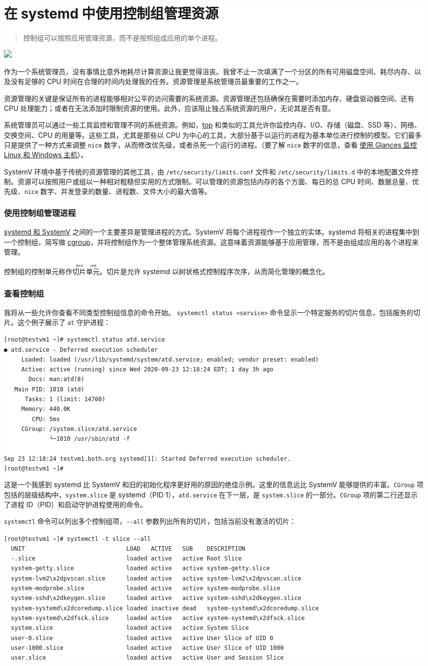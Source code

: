 [#]: collector: (lujun9972)
[#]: translator: (YungeG)
[#]: reviewer: (wxy)
[#]: publisher: ( )
[#]: url: ( )
[#]: subject: (Managing resources with cgroups in systemd)
[#]: via: (https://opensource.com/article/20/10/cgroups)
[#]: author: (David Both https://opensource.com/users/dboth)

在 systemd 中使用控制组管理资源
======

> 控制组可以按照应用管理资源，而不是按照组成应用的单个进程。

![](https://img.linux.net.cn/data/attachment/album/202110/14/114622by5jdu87u4vng272.jpg)

作为一个系统管理员，没有事情比意外地耗尽计算资源让我更觉得沮丧。我曾不止一次填满了一个分区的所有可用磁盘空间、耗尽内存、以及没有足够的 CPU 时间在合理的时间内处理我的任务。资源管理是系统管理员最重要的工作之一。

资源管理的关键是保证所有的进程能够相对公平的访问需要的系统资源。资源管理还包括确保在需要时添加内存、硬盘驱动器空间、还有 CPU 处理能力；或者在无法添加时限制资源的使用。此外，应该阻止独占系统资源的用户，无论其是否有意。

系统管理员可以通过一些工具监控和管理不同的系统资源。例如，[top][2] 和类似的工具允许你监控内存、I/O、存储（磁盘、SSD 等）、网络、交换空间、CPU 的用量等。这些工具，尤其是那些以 CPU 为中心的工具，大部分基于以运行的进程为基本单位进行控制的模型。它们最多只是提供了一种方式来调整 `nice` 数字，从而修改优先级，或者杀死一个运行的进程。（要了解 `nice` 数字的信息，查看 [使用 Glances 监控 Linux 和 Windows 主机][3]）。

SystemV 环境中基于传统的资源管理的其他工具，由 `/etc/security/limits.conf` 文件和 `/etc/security/limits.d` 中的本地配置文件控制。资源可以按照用户或组以一种相对粗糙但实用的方式限制。可以管理的资源包括内存的各个方面、每日的总 CPU 时间、数据总量、优先级、`nice` 数字、并发登录的数量、进程数、文件大小的最大值等。

### 使用控制组管理进程

[systemd 和 SystemV][4] 之间的一个主要差异是管理进程的方式。SystemV 将每个进程视作一个独立的实体。systemd 将相关的进程集中到一个控制组，简写做 [cgroup][5]，并将控制组作为一个整体管理系统资源。这意味着资源能够基于应用管理，而不是由组成应用的各个进程来管理。

控制组的控制单元称作<ruby>切片单元<rt>slice unit</rt></ruby>。切片是允许 systemd 以树状格式控制程序次序，从而简化管理的概念化。

### 查看控制组

我将从一些允许你查看不同类型控制组信息的命令开始。 `systemctl status <service>` 命令显示一个特定服务的切片信息，包括服务的切片。这个例子展示了 `at` 守护进程：

```
[root@testvm1 ~]# systemctl status atd.service
● atd.service - Deferred execution scheduler
     Loaded: loaded (/usr/lib/systemd/system/atd.service; enabled; vendor preset: enabled)
     Active: active (running) since Wed 2020-09-23 12:18:24 EDT; 1 day 3h ago
       Docs: man:atd(8)
   Main PID: 1010 (atd)
      Tasks: 1 (limit: 14760)
     Memory: 440.0K
        CPU: 5ms
     CGroup: /system.slice/atd.service
             └─1010 /usr/sbin/atd -f

Sep 23 12:18:24 testvm1.both.org systemd[1]: Started Deferred execution scheduler.
[root@testvm1 ~]#
```

这是一个我感到 systemd 比 SystemV 和旧的初始化程序更好用的原因的绝佳示例。这里的信息远比 SystemV 能够提供的丰富。`CGroup` 项包括的层级结构中，`system.slice` 是 systemd（PID 1），`atd.service` 在下一层，是 `system.slice` 的一部分。`CGroup` 项的第二行还显示了进程 ID（PID）和启动守护进程使用的命令。

`systemctl` 命令可以列出多个控制组项，`--all` 参数列出所有的切片，包括当前没有激活的切片：

```
[root@testvm1 ~]# systemctl -t slice --all
  UNIT                             LOAD   ACTIVE   SUB    DESCRIPTION                    
  -.slice                          loaded active   active Root Slice                      
  system-getty.slice               loaded active   active system-getty.slice              
  system-lvm2\x2dpvscan.slice      loaded active   active system-lvm2\x2dpvscan.slice    
  system-modprobe.slice            loaded active   active system-modprobe.slice          
  system-sshd\x2dkeygen.slice      loaded active   active system-sshd\x2dkeygen.slice    
  system-systemd\x2dcoredump.slice loaded inactive dead   system-systemd\x2dcoredump.slice
  system-systemd\x2dfsck.slice     loaded active   active system-systemd\x2dfsck.slice    
  system.slice                     loaded active   active System Slice                    
  user-0.slice                     loaded active   active User Slice of UID 0            
  user-1000.slice                  loaded active   active User Slice of UID 1000          
  user.slice                       loaded active   active User and Session Slice          
```

[a]: https://opensource.com/users/dboth
[b]: https://github.com/lujun9972
[1]: https://opensource.com/sites/default/files/styles/image-full-size/public/lead-images/lenovo-thinkpad-laptop-concentration-focus-windows-office.png?itok=-8E2ihcF (Woman using laptop concentrating)
[2]: https://en.wikipedia.org/wiki/Top_(software)
[3]: https://opensource.com/article/19/11/monitoring-linux-glances
[4]: https://opensource.com/article/20/4/systemd
[5]: https://en.wikipedia.org/wiki/Cgroups
[6]: mailto:user@0.service
[7]: mailto:user@1000.service
[8]: mailto:1.2-org.xfce.Xfconf@0.service
[9]: mailto:1.2-ca.desrt.dconf@0.service
[10]: mailto:1.10-org.freedesktop.problems@0.service
[11]: https://midnight-commander.org/
[12]: https://www.redhat.com/sysadmin/users/steve-ovens
[13]: https://www.redhat.com/sysadmin/
[14]: https://www.redhat.com/sysadmin/cgroups-part-one
[15]: https://www.redhat.com/sysadmin/cgroups-part-two
[16]: https://www.redhat.com/sysadmin/cgroups-part-three
[17]: https://www.redhat.com/sysadmin/cgroups-part-four
[18]: https://docs.fedoraproject.org/en-US/quick-docs/understanding-and-administering-systemd/index.html
[19]: https://fedoraproject.org/wiki/SysVinit_to_Systemd_Cheatsheet
[20]: https://man7.org/linux/man-pages/man5/systemd.unit.5.html
[21]: https://access.redhat.com/documentation/en-us/red_hat_enterprise_linux/8/html/configuring_basic_system_settings/managing-services-with-systemd_configuring-basic-system-settings#Managing_Services_with_systemd-Unit_File_Structure
[22]: https://www.freedesktop.org/wiki/Software/systemd/
[23]: https://www.linux.com/training-tutorials/more-systemd-fun-blame-game-and-stopping-services-prejudice/
[24]: https://man7.org/linux/man-pages/man5/systemd.resource-control.5.html
[25]: https://www.kernel.org/doc/html/latest/admin-guide/index.html
[26]: https://www.kernel.org/doc/html/latest/admin-guide/cgroup-v2.html
[27]: http://0pointer.de/blog/projects/systemd.html
[28]: http://0pointer.de/blog/projects/systemd-for-admins-1.html
[29]: http://0pointer.de/blog/projects/systemd-for-admins-2.html
[30]: http://0pointer.de/blog/projects/systemd-for-admins-3.html
[31]: http://0pointer.de/blog/projects/systemd-for-admins-4.html
[32]: http://0pointer.de/blog/projects/three-levels-of-off.html
[33]: http://0pointer.de/blog/projects/changing-roots
[34]: http://0pointer.de/blog/projects/blame-game.html
[35]: http://0pointer.de/blog/projects/the-new-configuration-files.html
[36]: http://0pointer.de/blog/projects/on-etc-sysinit.html
[37]: http://0pointer.de/blog/projects/instances.html
[38]: http://0pointer.de/blog/projects/inetd.html